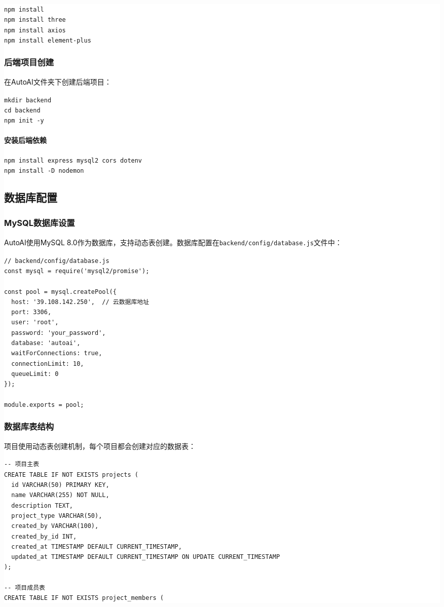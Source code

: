 ~~~html
npm install
npm install three
npm install axios
npm install element-plus
~~~

### 后端项目创建

在AutoAI文件夹下创建后端项目：

~~~html
mkdir backend
cd backend
npm init -y
~~~

#### 安装后端依赖

~~~html
npm install express mysql2 cors dotenv
npm install -D nodemon
~~~

## 数据库配置

### MySQL数据库设置

AutoAI使用MySQL 8.0作为数据库，支持动态表创建。数据库配置在`backend/config/database.js`文件中：

~~~html
// backend/config/database.js
const mysql = require('mysql2/promise');

const pool = mysql.createPool({
  host: '39.108.142.250',  // 云数据库地址
  port: 3306,
  user: 'root',
  password: 'your_password',
  database: 'autoai',
  waitForConnections: true,
  connectionLimit: 10,
  queueLimit: 0
});

module.exports = pool;
~~~

### 数据库表结构

项目使用动态表创建机制，每个项目都会创建对应的数据表：

~~~html
-- 项目主表
CREATE TABLE IF NOT EXISTS projects (
  id VARCHAR(50) PRIMARY KEY,
  name VARCHAR(255) NOT NULL,
  description TEXT,
  project_type VARCHAR(50),
  created_by VARCHAR(100),
  created_by_id INT,
  created_at TIMESTAMP DEFAULT CURRENT_TIMESTAMP,
  updated_at TIMESTAMP DEFAULT CURRENT_TIMESTAMP ON UPDATE CURRENT_TIMESTAMP
);

-- 项目成员表
CREATE TABLE IF NOT EXISTS project_members (
~~~